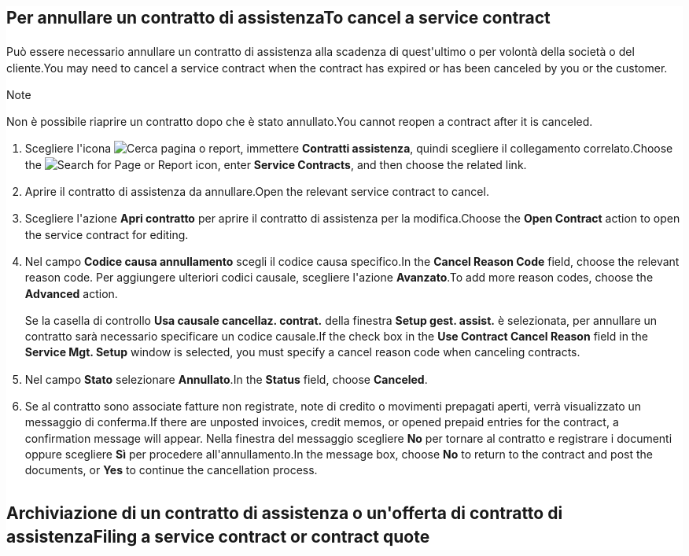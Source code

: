 ## <a name="to-cancel-a-service-contract"></a><span data-ttu-id="8bf0e-281">Per annullare un contratto di assistenza</span><span class="sxs-lookup"><span data-stu-id="8bf0e-281">To cancel a service contract</span></span>  
<span data-ttu-id="8bf0e-282">Può essere necessario annullare un contratto di assistenza alla scadenza di quest'ultimo o per volontà della società o del cliente.</span><span class="sxs-lookup"><span data-stu-id="8bf0e-282">You may need to cancel a service contract when the contract has expired or has been canceled by you or the customer.</span></span>  
  
> [!NOTE]  
>  <span data-ttu-id="8bf0e-283">Non è possibile riaprire un contratto dopo che è stato annullato.</span><span class="sxs-lookup"><span data-stu-id="8bf0e-283">You cannot reopen a contract after it is canceled.</span></span>  

1. <span data-ttu-id="8bf0e-284">Scegliere l'icona ![Cerca pagina o report](media/ui-search/search_small.png "icona Cerca pagina o report"), immettere **Contratti assistenza**, quindi scegliere il collegamento correlato.</span><span class="sxs-lookup"><span data-stu-id="8bf0e-284">Choose the ![Search for Page or Report](media/ui-search/search_small.png "Search for Page or Report icon") icon, enter **Service Contracts**, and then choose the related link.</span></span>  
2. <span data-ttu-id="8bf0e-285">Aprire il contratto di assistenza da annullare.</span><span class="sxs-lookup"><span data-stu-id="8bf0e-285">Open the relevant service contract to cancel.</span></span>  
3. <span data-ttu-id="8bf0e-286">Scegliere l'azione **Apri contratto** per aprire il contratto di assistenza per la modifica.</span><span class="sxs-lookup"><span data-stu-id="8bf0e-286">Choose the **Open Contract** action to open the service contract for editing.</span></span>  
4. <span data-ttu-id="8bf0e-287">Nel campo **Codice causa annullamento** scegli il codice causa specifico.</span><span class="sxs-lookup"><span data-stu-id="8bf0e-287">In the **Cancel Reason Code** field, choose the relevant reason code.</span></span> <span data-ttu-id="8bf0e-288">Per aggiungere ulteriori codici causale, scegliere l'azione **Avanzato**.</span><span class="sxs-lookup"><span data-stu-id="8bf0e-288">To add more reason codes, choose the **Advanced** action.</span></span>  
  
     <span data-ttu-id="8bf0e-289">Se la casella di controllo **Usa causale cancellaz. contrat.** della finestra **Setup gest. assist.** è selezionata, per annullare un contratto sarà necessario specificare un codice causale.</span><span class="sxs-lookup"><span data-stu-id="8bf0e-289">If the check box in the **Use Contract Cancel Reason** field in the **Service Mgt. Setup** window is selected, you must specify a cancel reason code when canceling contracts.</span></span>  
  
5. <span data-ttu-id="8bf0e-290">Nel campo **Stato** selezionare **Annullato**.</span><span class="sxs-lookup"><span data-stu-id="8bf0e-290">In the **Status** field, choose **Canceled**.</span></span>  
6. <span data-ttu-id="8bf0e-291">Se al contratto sono associate fatture non registrate, note di credito o movimenti prepagati aperti, verrà visualizzato un messaggio di conferma.</span><span class="sxs-lookup"><span data-stu-id="8bf0e-291">If there are unposted invoices, credit memos, or opened prepaid entries for the contract, a confirmation message will appear.</span></span> <span data-ttu-id="8bf0e-292">Nella finestra del messaggio scegliere **No** per tornare al contratto e registrare i documenti oppure scegliere **Sì** per procedere all'annullamento.</span><span class="sxs-lookup"><span data-stu-id="8bf0e-292">In the message box, choose **No** to return to the contract and post the documents, or **Yes** to continue the cancellation process.</span></span>  

## <a name="filing-a-service-contract-or-contract-quote"></a><span data-ttu-id="8bf0e-293">Archiviazione di un contratto di assistenza o un'offerta di contratto di assistenza</span><span class="sxs-lookup"><span data-stu-id="8bf0e-293">Filing a service contract or contract quote</span></span>  
